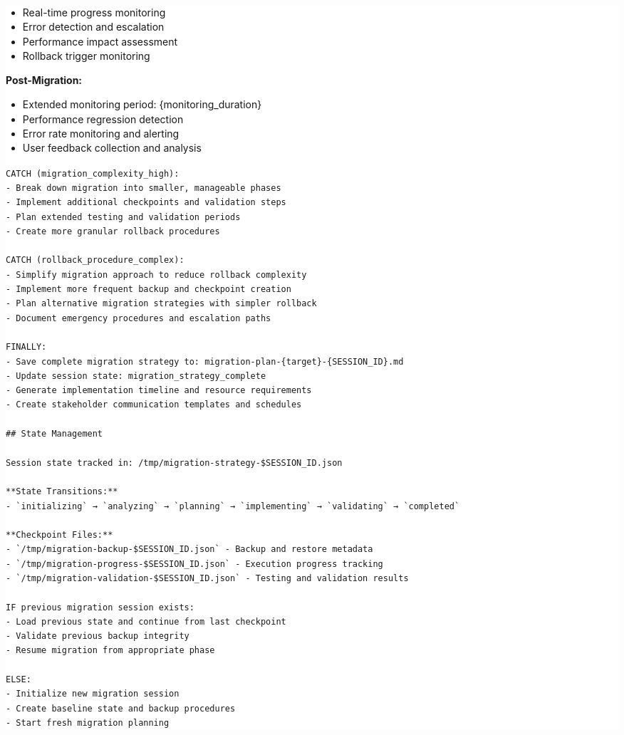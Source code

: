 - Real-time progress monitoring
- Error detection and escalation
- Performance impact assessment
- Rollback trigger monitoring

**Post-Migration:**

- Extended monitoring period: {monitoring_duration}
- Performance regression detection
- Error rate monitoring and alerting
- User feedback collection and analysis

```
CATCH (migration_complexity_high):
- Break down migration into smaller, manageable phases
- Implement additional checkpoints and validation steps
- Plan extended testing and validation periods
- Create more granular rollback procedures

CATCH (rollback_procedure_complex):
- Simplify migration approach to reduce rollback complexity
- Implement more frequent backup and checkpoint creation
- Plan alternative migration strategies with simpler rollback
- Document emergency procedures and escalation paths

FINALLY:
- Save complete migration strategy to: migration-plan-{target}-{SESSION_ID}.md
- Update session state: migration_strategy_complete
- Generate implementation timeline and resource requirements
- Create stakeholder communication templates and schedules

## State Management

Session state tracked in: /tmp/migration-strategy-$SESSION_ID.json

**State Transitions:**
- `initializing` → `analyzing` → `planning` → `implementing` → `validating` → `completed`

**Checkpoint Files:**
- `/tmp/migration-backup-$SESSION_ID.json` - Backup and restore metadata
- `/tmp/migration-progress-$SESSION_ID.json` - Execution progress tracking
- `/tmp/migration-validation-$SESSION_ID.json` - Testing and validation results

IF previous migration session exists:
- Load previous state and continue from last checkpoint
- Validate previous backup integrity
- Resume migration from appropriate phase

ELSE:
- Initialize new migration session
- Create baseline state and backup procedures
- Start fresh migration planning
```
